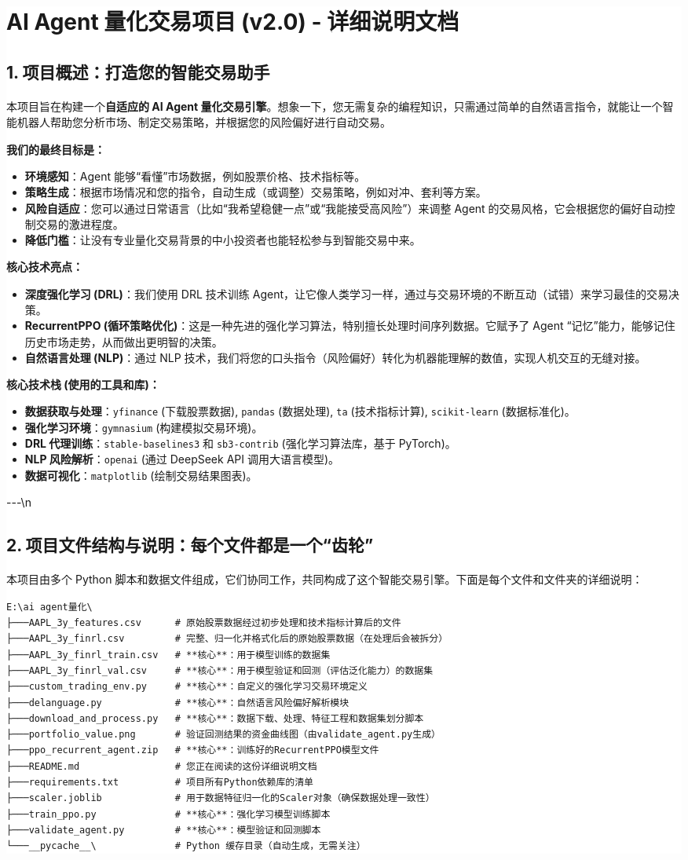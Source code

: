 # AI Agent 量化交易项目 (v2.0) - 详细说明文档

## 1. 项目概述：打造您的智能交易助手

本项目旨在构建一个**自适应的 AI Agent 量化交易引擎**。想象一下，您无需复杂的编程知识，只需通过简单的自然语言指令，就能让一个智能机器人帮助您分析市场、制定交易策略，并根据您的风险偏好进行自动交易。

**我们的最终目标是：**

*   **环境感知**：Agent 能够“看懂”市场数据，例如股票价格、技术指标等。
*   **策略生成**：根据市场情况和您的指令，自动生成（或调整）交易策略，例如对冲、套利等方案。
*   **风险自适应**：您可以通过日常语言（比如“我希望稳健一点”或“我能接受高风险”）来调整 Agent 的交易风格，它会根据您的偏好自动控制交易的激进程度。
*   **降低门槛**：让没有专业量化交易背景的中小投资者也能轻松参与到智能交易中来。

**核心技术亮点：**

*   **深度强化学习 (DRL)**：我们使用 DRL 技术训练 Agent，让它像人类学习一样，通过与交易环境的不断互动（试错）来学习最佳的交易决策。
*   **RecurrentPPO (循环策略优化)**：这是一种先进的强化学习算法，特别擅长处理时间序列数据。它赋予了 Agent “记忆”能力，能够记住历史市场走势，从而做出更明智的决策。
*   **自然语言处理 (NLP)**：通过 NLP 技术，我们将您的口头指令（风险偏好）转化为机器能理解的数值，实现人机交互的无缝对接。

**核心技术栈 (使用的工具和库)：**

*   **数据获取与处理**：`yfinance` (下载股票数据), `pandas` (数据处理), `ta` (技术指标计算), `scikit-learn` (数据标准化)。
*   **强化学习环境**：`gymnasium` (构建模拟交易环境)。
*   **DRL 代理训练**：`stable-baselines3` 和 `sb3-contrib` (强化学习算法库，基于 PyTorch)。
*   **NLP 风险解析**：`openai` (通过 DeepSeek API 调用大语言模型)。
*   **数据可视化**：`matplotlib` (绘制交易结果图表)。

---\n

## 2. 项目文件结构与说明：每个文件都是一个“齿轮”

本项目由多个 Python 脚本和数据文件组成，它们协同工作，共同构成了这个智能交易引擎。下面是每个文件和文件夹的详细说明：

```
E:\ai agent量化\
├───AAPL_3y_features.csv      # 原始股票数据经过初步处理和技术指标计算后的文件
├───AAPL_3y_finrl.csv         # 完整、归一化并格式化后的原始股票数据（在处理后会被拆分）
├───AAPL_3y_finrl_train.csv   # **核心**：用于模型训练的数据集
├───AAPL_3y_finrl_val.csv     # **核心**：用于模型验证和回测（评估泛化能力）的数据集
├───custom_trading_env.py     # **核心**：自定义的强化学习交易环境定义
├───delanguage.py             # **核心**：自然语言风险偏好解析模块
├───download_and_process.py   # **核心**：数据下载、处理、特征工程和数据集划分脚本
├───portfolio_value.png       # 验证回测结果的资金曲线图（由validate_agent.py生成）
├───ppo_recurrent_agent.zip   # **核心**：训练好的RecurrentPPO模型文件
├───README.md                 # 您正在阅读的这份详细说明文档
├───requirements.txt          # 项目所有Python依赖库的清单
├───scaler.joblib             # 用于数据特征归一化的Scaler对象（确保数据处理一致性）
├───train_ppo.py              # **核心**：强化学习模型训练脚本
├───validate_agent.py         # **核心**：模型验证和回测脚本
└───__pycache__\              # Python 缓存目录（自动生成，无需关注）
```
